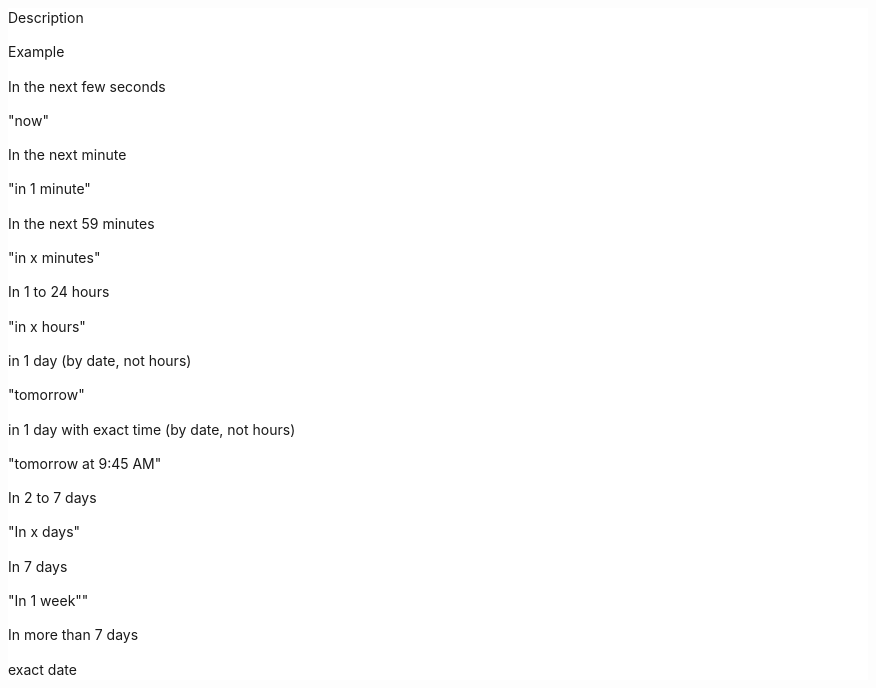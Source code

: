 Description

Example

In the next few seconds

"now"

In the next minute

"in 1 minute"

In the next 59 minutes

"in x minutes"

In 1 to 24 hours

"in x hours"

in 1 day (by date, not hours)

"tomorrow"

in 1 day with exact time (by date, not hours)

"tomorrow at 9:45 AM"

In 2 to 7 days

"In x days"

In 7 days

"In 1 week""

In more than 7 days

exact date